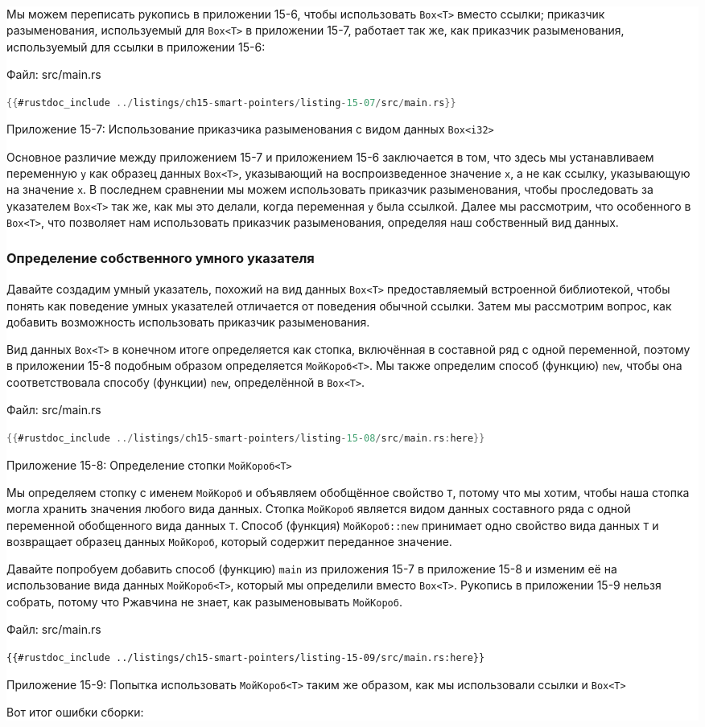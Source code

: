 Мы можем переписать рукопись в приложении 15-6, чтобы использовать `Box<T>` вместо ссылки; приказчик разыменования, используемый для `Box<T>` в приложении 15-7, работает так же, как приказчик разыменования, используемый для ссылки в приложении 15-6:

<span class="filename">Файл: src/main.rs</span>

```rust
{{#rustdoc_include ../listings/ch15-smart-pointers/listing-15-07/src/main.rs}}
```

<span class="caption">Приложение 15-7: Использование приказчика разыменования с видом данных <code>Box&lt;i32&gt;</code></span>

Основное различие между приложением 15-7 и приложением 15-6 заключается в том, что здесь мы устанавливаем переменную `y` как образец данных `Box<T>`, указывающий на воспроизведенное значение `x`, а не как ссылку, указывающую на значение `x`. В последнем сравнении мы можем использовать приказчик разыменования, чтобы проследовать за указателем `Box<T>` так же, как мы это делали, когда переменная `y` была ссылкой. Далее мы рассмотрим, что особенного в `Box<T>`, что позволяет нам использовать приказчик разыменования, определяя наш собственный вид данных.

### Определение собственного умного указателя

Давайте создадим умный указатель, похожий на вид данных `Box<T>` предоставляемый встроенной библиотекой, чтобы понять как поведение умных указателей отличается от поведения обычной ссылки. Затем мы рассмотрим вопрос, как добавить возможность использовать приказчик разыменования.

Вид данных `Box<T>` в конечном итоге определяется как стопка, включённая в составной ряд с одной переменной, поэтому в приложении 15-8 подобным образом определяется `МойКороб<T>`. Мы также определим способ (функцию) `new`, чтобы она соответствовала способу (функции) `new`, определённой в `Box<T>`.

<span class="filename">Файл: src/main.rs</span>

```rust
{{#rustdoc_include ../listings/ch15-smart-pointers/listing-15-08/src/main.rs:here}}
```

<span class="caption">Приложение 15-8: Определение стопки <code>МойКороб&lt;T&gt;</code></span>

Мы определяем стопку с именем `МойКороб` и объявляем обобщённое свойство `T`, потому что мы хотим, чтобы наша стопка могла хранить значения любого вида данных. Стопка `МойКороб` является видом данных составного ряда с одной переменной обобщенного вида данных `T`. Способ (функция) `МойКороб::new` принимает одно свойство вида данных `T` и возвращает образец данных `МойКороб`, который содержит переданное значение.

Давайте попробуем добавить способ (функцию) `main` из приложения 15-7 в приложение 15-8 и изменим её на использование вида данных `МойКороб<T>`, который мы определили вместо `Box<T>`. Рукопись в приложении 15-9 нельзя собрать, потому что Ржавчина не знает, как разыменовывать `МойКороб`.

<span class="filename">Файл: src/main.rs</span>

```rust,ignore,does_not_compile
{{#rustdoc_include ../listings/ch15-smart-pointers/listing-15-09/src/main.rs:here}}
```

<span class="caption">Приложение 15-9: Попытка использовать <code>МойКороб&lt;T&gt;</code> таким же образом, как мы использовали ссылки и <code>Box&lt;T&gt;</code></span>

Вот итог ошибки сборки:
